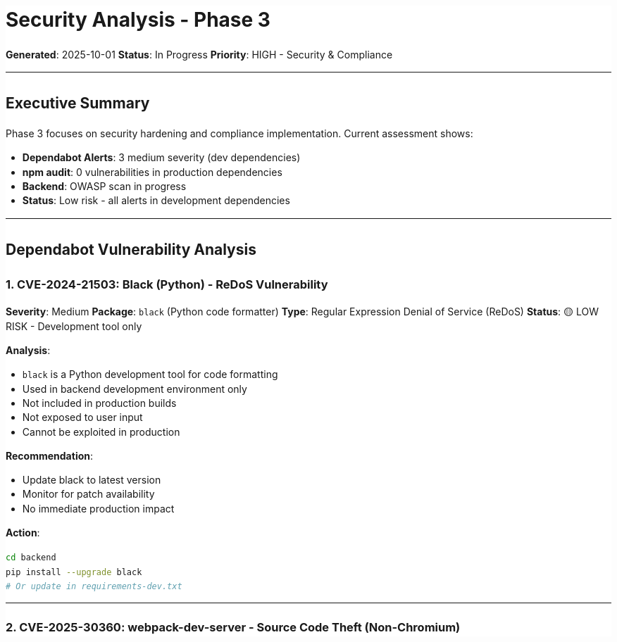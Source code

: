 # Security Analysis - Phase 3

**Generated**: 2025-10-01
**Status**: In Progress
**Priority**: HIGH - Security & Compliance

---

## Executive Summary

Phase 3 focuses on security hardening and compliance implementation. Current assessment shows:

- **Dependabot Alerts**: 3 medium severity (dev dependencies)
- **npm audit**: 0 vulnerabilities in production dependencies
- **Backend**: OWASP scan in progress
- **Status**: Low risk - all alerts in development dependencies

---

## Dependabot Vulnerability Analysis

### 1. CVE-2024-21503: Black (Python) - ReDoS Vulnerability

**Severity**: Medium
**Package**: `black` (Python code formatter)
**Type**: Regular Expression Denial of Service (ReDoS)
**Status**: 🟡 LOW RISK - Development tool only

**Analysis**:
- `black` is a Python development tool for code formatting
- Used in backend development environment only
- Not included in production builds
- Not exposed to user input
- Cannot be exploited in production

**Recommendation**:
- Update black to latest version
- Monitor for patch availability
- No immediate production impact

**Action**:
```bash
cd backend
pip install --upgrade black
# Or update in requirements-dev.txt
```

---

### 2. CVE-2025-30360: webpack-dev-server - Source Code Theft (Non-Chromium)
